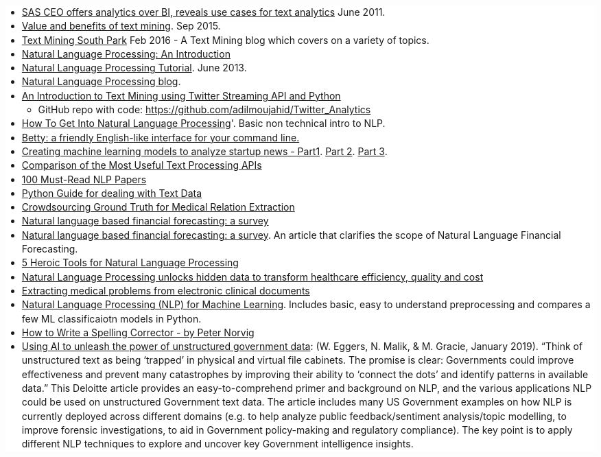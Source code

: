- [SAS CEO offers analytics over BI, reveals use cases for text analytics](http://www.computerweekly.com/news/2240037240/SAS-CEO-offers-analytics-over-BI-reveals-use-cases-for-text-analytics) June 2011.
- [Value and benefits of text mining](https://www.jisc.ac.uk/reports/value-and-benefits-of-text-mining). Sep 2015.
- [Text Mining South Park](http://kaylinwalker.com/text-mining-south-park/) Feb 2016 - A Text Mining blog which covers on a variety of topics.
- [Natural Language Processing: An Introduction](http://jamia.oxfordjournals.org/content/18/5/544.full)
- [Natural Language Processing Tutorial](http://www.vikparuchuri.com/blog/natural-language-processing-tutorial/). June 2013.
- [Natural Language Processing blog](http://nlpers.blogspot.ca/). 
- [An Introduction to Text Mining using Twitter Streaming API and Python](http://adilmoujahid.com/posts/2014/07/twitter-analytics/)
  - GitHub repo with code: https://github.com/adilmoujahid/Twitter_Analytics
- [How To Get Into Natural Language Processing](http://blog.ycombinator.com/how-to-get-into-natural-language-processing/)'. Basic non technical intro to NLP.
- [Betty: a friendly English-like interface for your command line.](https://github.com/pickhardt/betty)
- [Creating machine learning models to analyze startup news - Part1](https://monkeylearn.com/blog/filtering-startup-news-machine-learning/). [Part 2](https://monkeylearn.com/blog/creating-machine-learning-models-analyze-news/). [Part 3](https://monkeylearn.com/blog/analyzing-startup-news-with-machine-learning/).
- [Comparison of the Most Useful Text Processing APIs](https://www.kdnuggets.com/2018/08/comparison-most-useful-text-processing-apis.html)
- [100 Must-Read NLP Papers](https://github.com/mhagiwara/100-nlp-papers)
- [Python Guide for dealing with Text Data](https://www.analyticsvidhya.com/blog/2018/02/the-different-methods-deal-text-data-predictive-python/)
- [Crowdsourcing Ground Truth for Medical Relation Extraction](https://dl.acm.org/citation.cfm?id=3152889)
- [Natural language based financial forecasting: a survey](https://sentic.net/natural-language-based-financial-forecasting.pdf)
- [Natural language based financial forecasting: a survey](https://sentic.net/natural-language-based-financial-forecasting.pdf). An article that clarifies the scope of Natural Language Financial Forecasting.
- [5 Heroic Tools for Natural Language Processing](https://towardsdatascience.com/5-heroic-tools-for-natural-language-processing-7f3c1f8fc9f0)
- [Natural Language Processing unlocks hidden data to transform healthcare efficiency, quality and cost](https://www.healthcareglobal.com/technology/natural-language-processing-unlocks-hidden-data-transform-healthcare-efficiency-quality)
- [Extracting medical problems from electronic clinical documents](https://www.sciencedirect.com/science/article/pii/S1532046405001140)
- [Natural Language Processing (NLP) for Machine Learning](https://towardsdatascience.com/natural-language-processing-nlp-for-machine-learning-d44498845d5b). Includes basic, easy to understand preprocessing and compares a few ML classificaiotn models in Python.
- [How to Write a Spelling Corrector - by Peter Norvig](https://norvig.com/spell-correct.html)
- [Using AI to unleash the power of unstructured government data](https://www2.deloitte.com/insights/us/en/focus/cognitive-technologies/natural-language-processing-examples-in-government-data.html): (W. Eggers, N. Malik, & M. Gracie, January 2019). “Think of unstructured text as being ‘trapped’ in physical and virtual file cabinets. The promise is clear: Governments could improve effectiveness and prevent many catastrophes by improving their ability to ‘connect the dots’ and identify patterns in available data.” This Deloitte article provides an easy-to-comprehend primer and background on NLP, and the various applications NLP could be used on unstructured Government text data. The article includes many US Government examples on how NLP is currently deployed across different domains (e.g. to help analyze public feedback/sentiment analysis/topic modelling, to improve forensic investigations, to aid in Government policy-making and regulatory compliance). The key point is to apply different NLP techniques to explore and uncover key Government intelligence insights.